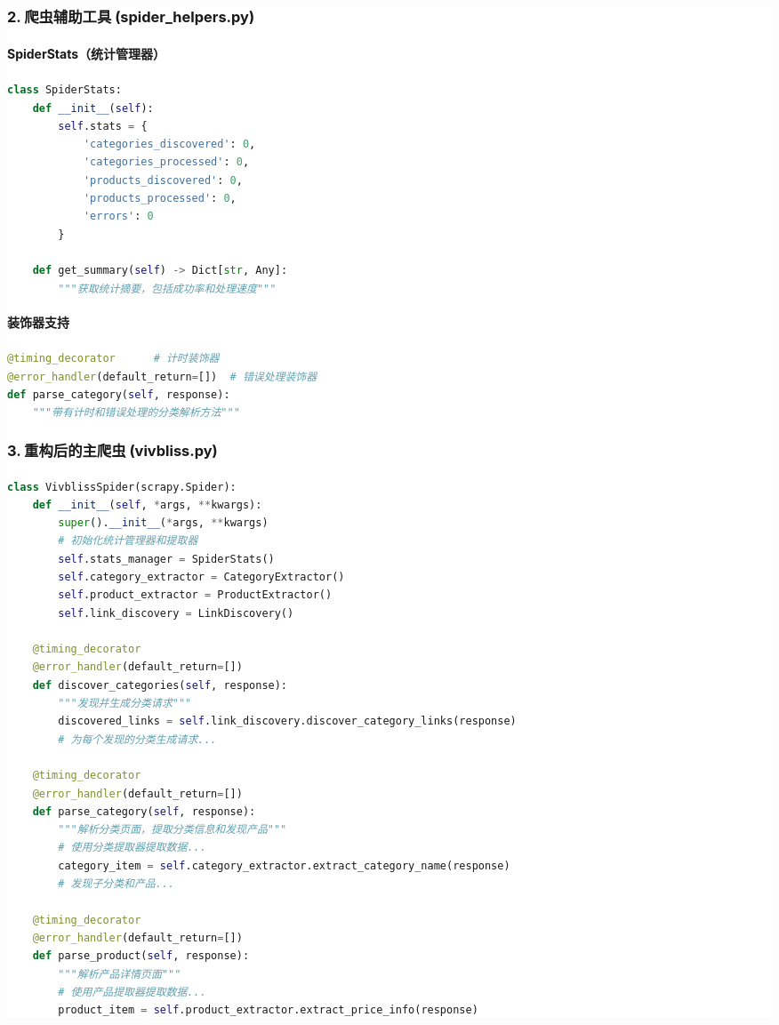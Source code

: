 ### 2. 爬虫辅助工具 (spider_helpers.py)

#### SpiderStats（统计管理器）
```python
class SpiderStats:
    def __init__(self):
        self.stats = {
            'categories_discovered': 0,
            'categories_processed': 0,
            'products_discovered': 0,
            'products_processed': 0,
            'errors': 0
        }
    
    def get_summary(self) -> Dict[str, Any]:
        """获取统计摘要，包括成功率和处理速度"""
```

#### 装饰器支持
```python
@timing_decorator      # 计时装饰器
@error_handler(default_return=[])  # 错误处理装饰器
def parse_category(self, response):
    """带有计时和错误处理的分类解析方法"""
```

### 3. 重构后的主爬虫 (vivbliss.py)

```python
class VivblissSpider(scrapy.Spider):
    def __init__(self, *args, **kwargs):
        super().__init__(*args, **kwargs)
        # 初始化统计管理器和提取器
        self.stats_manager = SpiderStats()
        self.category_extractor = CategoryExtractor()
        self.product_extractor = ProductExtractor()
        self.link_discovery = LinkDiscovery()
    
    @timing_decorator
    @error_handler(default_return=[])
    def discover_categories(self, response):
        """发现并生成分类请求"""
        discovered_links = self.link_discovery.discover_category_links(response)
        # 为每个发现的分类生成请求...
    
    @timing_decorator  
    @error_handler(default_return=[])
    def parse_category(self, response):
        """解析分类页面，提取分类信息和发现产品"""
        # 使用分类提取器提取数据...
        category_item = self.category_extractor.extract_category_name(response)
        # 发现子分类和产品...
        
    @timing_decorator
    @error_handler(default_return=[])
    def parse_product(self, response):
        """解析产品详情页面"""
        # 使用产品提取器提取数据...
        product_item = self.product_extractor.extract_price_info(response)
```
